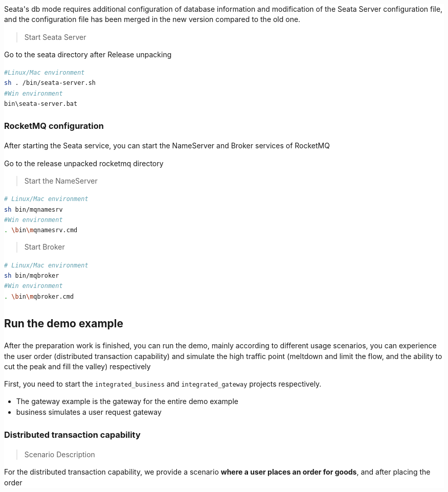 Seata's db mode requires additional configuration of database information and modification of the Seata Server configuration file, and the configuration file has been merged in the new version compared to the old one.

> Start Seata Server

Go to the seata directory after Release unpacking

```sh
#Linux/Mac environment
sh . /bin/seata-server.sh
#Win environment
bin\seata-server.bat
````

### RocketMQ configuration

After starting the Seata service, you can start the NameServer and Broker services of RocketMQ

Go to the release unpacked rocketmq directory

> Start the NameServer

```sh
# Linux/Mac environment
sh bin/mqnamesrv
#Win environment
. \bin\mqnamesrv.cmd
```

> Start Broker

```sh
# Linux/Mac environment
sh bin/mqbroker
#Win environment
. \bin\mqbroker.cmd
```

## Run the demo example

After the preparation work is finished, you can run the demo, mainly according to different usage scenarios, you can experience the user order (distributed transaction capability) and simulate the high traffic point (meltdown and limit the flow, and the ability to cut the peak and fill the valley) respectively

First, you need to start the `integrated_business` and `integrated_gateway` projects respectively.

- The gateway example is the gateway for the entire demo example
- business simulates a user request gateway

### Distributed transaction capability

> Scenario Description

For the distributed transaction capability, we provide a scenario **where a user places an order for goods**, and after placing the order
